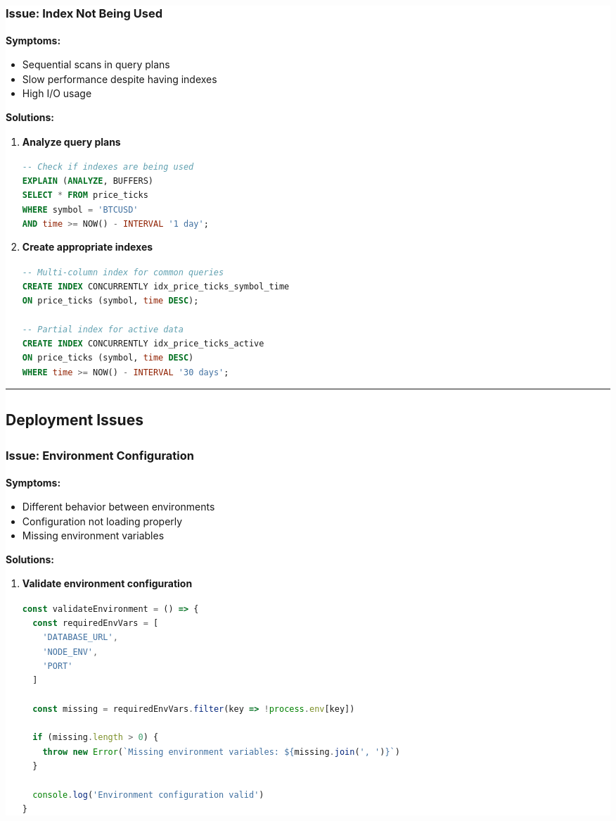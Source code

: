 ### Issue: Index Not Being Used

**Symptoms:**

- Sequential scans in query plans
- Slow performance despite having indexes
- High I/O usage

**Solutions:**

1. **Analyze query plans**

   ```sql
   -- Check if indexes are being used
   EXPLAIN (ANALYZE, BUFFERS) 
   SELECT * FROM price_ticks 
   WHERE symbol = 'BTCUSD' 
   AND time >= NOW() - INTERVAL '1 day';
   ```

2. **Create appropriate indexes**

   ```sql
   -- Multi-column index for common queries
   CREATE INDEX CONCURRENTLY idx_price_ticks_symbol_time 
   ON price_ticks (symbol, time DESC);
   
   -- Partial index for active data
   CREATE INDEX CONCURRENTLY idx_price_ticks_active 
   ON price_ticks (symbol, time DESC) 
   WHERE time >= NOW() - INTERVAL '30 days';
   ```

---

## Deployment Issues

### Issue: Environment Configuration

**Symptoms:**

- Different behavior between environments
- Configuration not loading properly
- Missing environment variables

**Solutions:**

1. **Validate environment configuration**

   ```typescript
   const validateEnvironment = () => {
     const requiredEnvVars = [
       'DATABASE_URL',
       'NODE_ENV',
       'PORT'
     ]
     
     const missing = requiredEnvVars.filter(key => !process.env[key])
     
     if (missing.length > 0) {
       throw new Error(`Missing environment variables: ${missing.join(', ')}`)
     }
     
     console.log('Environment configuration valid')
   }
   ```
